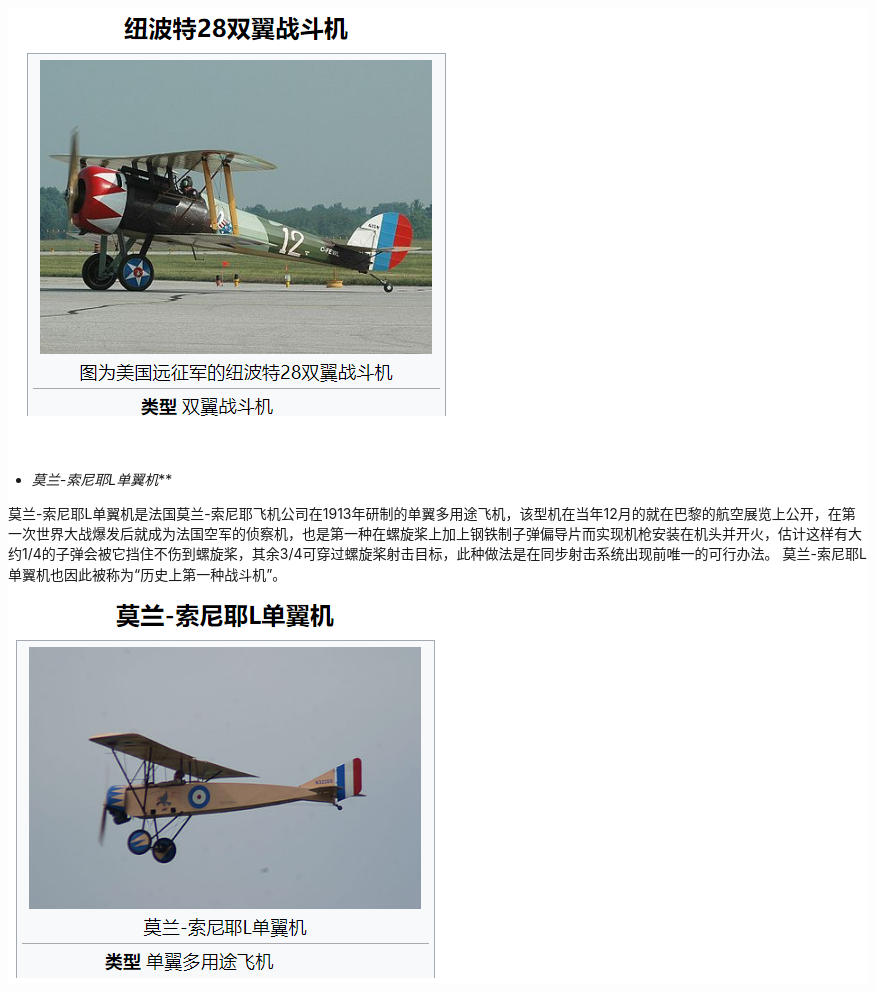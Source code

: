![](/images/Weapons/NBT28.png)

<br>

- *莫兰-索尼耶L单翼机***

莫兰-索尼耶L单翼机是法国莫兰-索尼耶飞机公司在1913年研制的单翼多用途飞机，该型机在当年12月的就在巴黎的航空展览上公开，在第一次世界大战爆发后就成为法国空军的侦察机，也是第一种在螺旋桨上加上钢铁制子弹偏导片而实现机枪安装在机头并开火，估计这样有大约1/4的子弹会被它挡住不伤到螺旋桨，其余3/4可穿过螺旋桨射击目标，此种做法是在同步射击系统出现前唯一的可行办法。
莫兰-索尼耶L单翼机也因此被称为“历史上第一种战斗机”。

![](/images/Weapons/MS-L.png)

